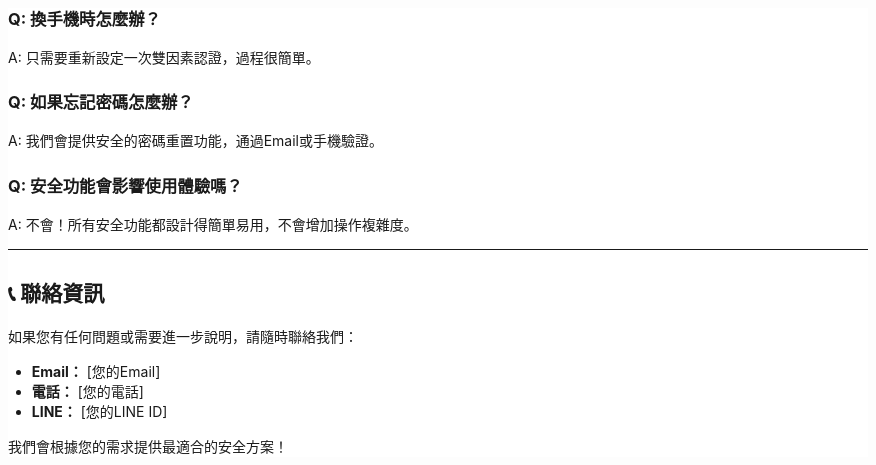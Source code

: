 ### Q: 換手機時怎麼辦？
A: 只需要重新設定一次雙因素認證，過程很簡單。

### Q: 如果忘記密碼怎麼辦？
A: 我們會提供安全的密碼重置功能，通過Email或手機驗證。

### Q: 安全功能會影響使用體驗嗎？
A: 不會！所有安全功能都設計得簡單易用，不會增加操作複雜度。

---

## 📞 聯絡資訊

如果您有任何問題或需要進一步說明，請隨時聯絡我們：

- **Email：** [您的Email]
- **電話：** [您的電話]
- **LINE：** [您的LINE ID]

我們會根據您的需求提供最適合的安全方案！
